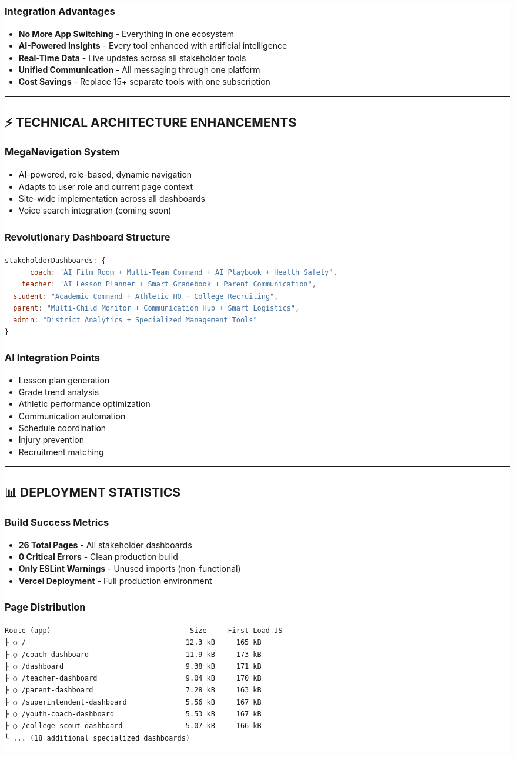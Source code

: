 ### **Integration Advantages**
- **No More App Switching** - Everything in one ecosystem
- **AI-Powered Insights** - Every tool enhanced with artificial intelligence
- **Real-Time Data** - Live updates across all stakeholder tools
- **Unified Communication** - All messaging through one platform
- **Cost Savings** - Replace 15+ separate tools with one subscription

---

## ⚡ **TECHNICAL ARCHITECTURE ENHANCEMENTS**

### **MegaNavigation System**
- AI-powered, role-based, dynamic navigation
- Adapts to user role and current page context
- Site-wide implementation across all dashboards
- Voice search integration (coming soon)

### **Revolutionary Dashboard Structure**
```javascript
stakeholderDashboards: {
      coach: "AI Film Room + Multi-Team Command + AI Playbook + Health Safety",
    teacher: "AI Lesson Planner + Smart Gradebook + Parent Communication",
  student: "Academic Command + Athletic HQ + College Recruiting",
  parent: "Multi-Child Monitor + Communication Hub + Smart Logistics",
  admin: "District Analytics + Specialized Management Tools"
}
```

### **AI Integration Points**
- Lesson plan generation
- Grade trend analysis
- Athletic performance optimization
- Communication automation
- Schedule coordination
- Injury prevention
- Recruitment matching

---

## 📊 **DEPLOYMENT STATISTICS**

### **Build Success Metrics**
- **26 Total Pages** - All stakeholder dashboards
- **0 Critical Errors** - Clean production build
- **Only ESLint Warnings** - Unused imports (non-functional)
- **Vercel Deployment** - Full production environment

### **Page Distribution**
```
Route (app)                                 Size     First Load JS
├ ○ /                                      12.3 kB     165 kB
├ ○ /coach-dashboard                       11.9 kB     173 kB  
├ ○ /dashboard                             9.38 kB     171 kB
├ ○ /teacher-dashboard                     9.04 kB     170 kB
├ ○ /parent-dashboard                      7.28 kB     163 kB
├ ○ /superintendent-dashboard              5.56 kB     167 kB
├ ○ /youth-coach-dashboard                 5.53 kB     167 kB
├ ○ /college-scout-dashboard               5.07 kB     166 kB
└ ... (18 additional specialized dashboards)
```

---